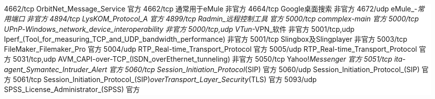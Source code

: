 4662/tcp            OrbitNet_Message_Service                                                                                                                                                                 官方
4662/tcp            通常用于eMule                                                                                                                                                                            非官方
4664/tcp            Google桌面搜索                                                                                                                                                                           非官方
4672/udp            eMule_-_常用端口                                                                                                                                                                         非官方
4894/tcp            LysKOM_Protocol_A                                                                                                                                                                        官方
4899/tcp            Radmin_远程控制工具                                                                                                                                                                      官方
5000/tcp            commplex-main                                                                                                                                                                            官方
5000/tcp            UPnP_-_Windows_network_device_interoperability                                                                                                                                           非官方
5000/tcp,udp        VTun_-VPN_软件                                                                                                                                                                           非官方
5001/tcp,udp        Iperf_(Tool_for_measuring_TCP_and_UDP_bandwidth_performance)                                                                                                                             非官方
5001/tcp            Slingbox及Slingplayer                                                                                                                                                                    非官方
5003/tcp            FileMaker_Filemaker_Pro                                                                                                                                                                  官方
5004/udp            RTP_Real-time_Transport_Protocol                                                                                                                                                         官方
5005/udp            RTP_Real-time_Transport_Protocol                                                                                                                                                         官方
5031/tcp,udp        AVM_CAPI-over-TCP_(ISDN_overEthernet_tunneling)                                                                                                                                          非官方
5050/tcp            Yahoo!_Messenger                                                                                                                                                                         官方
5051/tcp            ita-agent_Symantec_Intruder_Alert                                                                                                                                                        官方
5060/tcp            Session_Initiation_Protocol_(SIP)                                                                                                                                                        官方
5060/udp            Session_Initiation_Protocol_(SIP)                                                                                                                                                        官方
5061/tcp            Session_Initiation_Protocol_(SIP)_overTransport_Layer_Security_(TLS)                                                                                                                     官方
5093/udp            SPSS_License_Administrator_(SPSS)                                                                                                                                                        官方